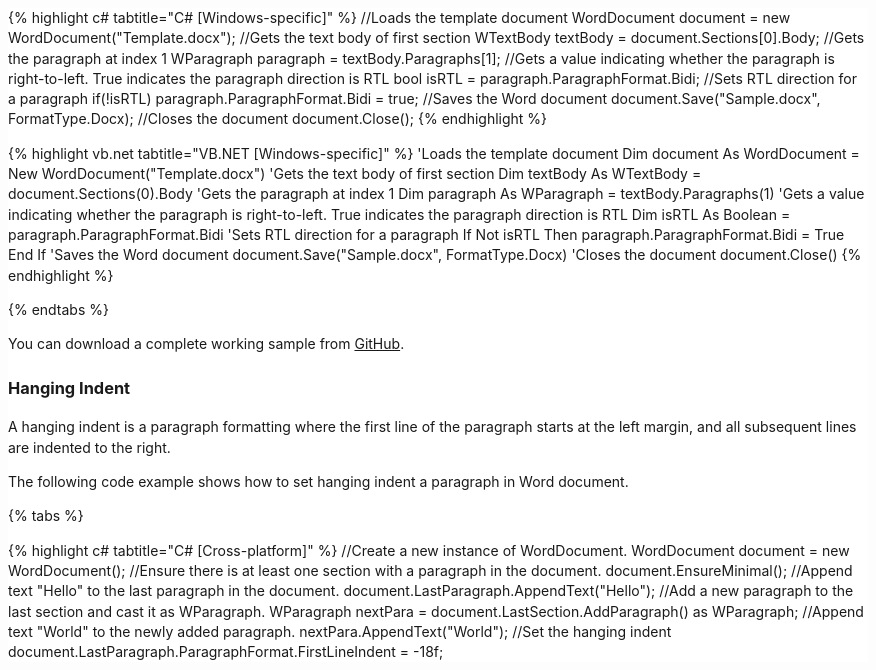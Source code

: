 {% highlight c# tabtitle="C# [Windows-specific]" %}
//Loads the template document
WordDocument document = new WordDocument("Template.docx");
//Gets the text body of first section
WTextBody textBody = document.Sections[0].Body;
//Gets the paragraph at index 1
WParagraph paragraph = textBody.Paragraphs[1];
//Gets a value indicating whether the paragraph is right-to-left. True indicates the paragraph direction is RTL
bool isRTL = paragraph.ParagraphFormat.Bidi;
//Sets RTL direction for a paragraph
if(!isRTL)
    paragraph.ParagraphFormat.Bidi = true;
//Saves the Word document
document.Save("Sample.docx", FormatType.Docx);
//Closes the document
document.Close();
{% endhighlight %}

{% highlight vb.net tabtitle="VB.NET [Windows-specific]" %}
'Loads the template document
Dim document As WordDocument = New WordDocument("Template.docx")
'Gets the text body of first section
Dim textBody As WTextBody = document.Sections(0).Body
'Gets the paragraph at index 1
Dim paragraph As WParagraph = textBody.Paragraphs(1)
'Gets a value indicating whether the paragraph is right-to-left. True indicates the paragraph direction is RTL
Dim isRTL As Boolean = paragraph.ParagraphFormat.Bidi
'Sets RTL direction for a paragraph
If Not isRTL Then
    paragraph.ParagraphFormat.Bidi = True
End If
'Saves the Word document
document.Save("Sample.docx", FormatType.Docx)
'Closes the document
document.Close()
{% endhighlight %}

{% endtabs %}

You can download a complete working sample from [GitHub](https://github.com/SyncfusionExamples/DocIO-Examples/tree/main/Paragraphs/RTL-paragraph).

### Hanging Indent

A hanging indent is a paragraph formatting where the first line of the paragraph starts at the left margin, and all subsequent lines are indented to the right.

The following code example shows how to set hanging indent a paragraph in Word document.

{% tabs %}

{% highlight c# tabtitle="C# [Cross-platform]" %}
//Create a new instance of WordDocument.
WordDocument document = new WordDocument();
//Ensure there is at least one section with a paragraph in the document.
document.EnsureMinimal();
//Append text "Hello" to the last paragraph in the document.
document.LastParagraph.AppendText("Hello");
//Add a new paragraph to the last section and cast it as WParagraph.
WParagraph nextPara = document.LastSection.AddParagraph() as WParagraph;
//Append text "World" to the newly added paragraph.
nextPara.AppendText("World");
//Set the hanging indent
document.LastParagraph.ParagraphFormat.FirstLineIndent = -18f;